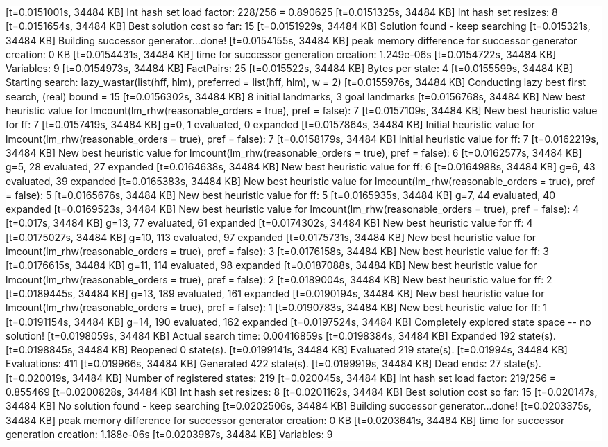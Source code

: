 [t=0.0151001s, 34484 KB] Int hash set load factor: 228/256 = 0.890625
[t=0.0151325s, 34484 KB] Int hash set resizes: 8
[t=0.0151654s, 34484 KB] Best solution cost so far: 15
[t=0.0151929s, 34484 KB] Solution found - keep searching
[t=0.015321s, 34484 KB] Building successor generator...done!
[t=0.0154155s, 34484 KB] peak memory difference for successor generator creation: 0 KB
[t=0.0154431s, 34484 KB] time for successor generation creation: 1.249e-06s
[t=0.0154722s, 34484 KB] Variables: 9
[t=0.0154973s, 34484 KB] FactPairs: 25
[t=0.015522s, 34484 KB] Bytes per state: 4
[t=0.0155599s, 34484 KB] Starting search: lazy_wastar(list(hff, hlm), preferred = list(hff, hlm), w = 2)
[t=0.0155976s, 34484 KB] Conducting lazy best first search, (real) bound = 15
[t=0.0156302s, 34484 KB] 8 initial landmarks, 3 goal landmarks
[t=0.0156768s, 34484 KB] New best heuristic value for lmcount(lm_rhw(reasonable_orders = true), pref = false): 7
[t=0.0157109s, 34484 KB] New best heuristic value for ff: 7
[t=0.0157419s, 34484 KB] g=0, 1 evaluated, 0 expanded
[t=0.0157864s, 34484 KB] Initial heuristic value for lmcount(lm_rhw(reasonable_orders = true), pref = false): 7
[t=0.0158179s, 34484 KB] Initial heuristic value for ff: 7
[t=0.0162219s, 34484 KB] New best heuristic value for lmcount(lm_rhw(reasonable_orders = true), pref = false): 6
[t=0.0162577s, 34484 KB] g=5, 28 evaluated, 27 expanded
[t=0.0164638s, 34484 KB] New best heuristic value for ff: 6
[t=0.0164988s, 34484 KB] g=6, 43 evaluated, 39 expanded
[t=0.0165383s, 34484 KB] New best heuristic value for lmcount(lm_rhw(reasonable_orders = true), pref = false): 5
[t=0.0165676s, 34484 KB] New best heuristic value for ff: 5
[t=0.0165935s, 34484 KB] g=7, 44 evaluated, 40 expanded
[t=0.0169523s, 34484 KB] New best heuristic value for lmcount(lm_rhw(reasonable_orders = true), pref = false): 4
[t=0.017s, 34484 KB] g=13, 77 evaluated, 61 expanded
[t=0.0174302s, 34484 KB] New best heuristic value for ff: 4
[t=0.0175027s, 34484 KB] g=10, 113 evaluated, 97 expanded
[t=0.0175731s, 34484 KB] New best heuristic value for lmcount(lm_rhw(reasonable_orders = true), pref = false): 3
[t=0.0176158s, 34484 KB] New best heuristic value for ff: 3
[t=0.0176615s, 34484 KB] g=11, 114 evaluated, 98 expanded
[t=0.0187088s, 34484 KB] New best heuristic value for lmcount(lm_rhw(reasonable_orders = true), pref = false): 2
[t=0.0189004s, 34484 KB] New best heuristic value for ff: 2
[t=0.0189445s, 34484 KB] g=13, 189 evaluated, 161 expanded
[t=0.0190194s, 34484 KB] New best heuristic value for lmcount(lm_rhw(reasonable_orders = true), pref = false): 1
[t=0.0190783s, 34484 KB] New best heuristic value for ff: 1
[t=0.0191154s, 34484 KB] g=14, 190 evaluated, 162 expanded
[t=0.0197524s, 34484 KB] Completely explored state space -- no solution!
[t=0.0198059s, 34484 KB] Actual search time: 0.00416859s
[t=0.0198384s, 34484 KB] Expanded 192 state(s).
[t=0.0198845s, 34484 KB] Reopened 0 state(s).
[t=0.0199141s, 34484 KB] Evaluated 219 state(s).
[t=0.01994s, 34484 KB] Evaluations: 411
[t=0.019966s, 34484 KB] Generated 422 state(s).
[t=0.0199919s, 34484 KB] Dead ends: 27 state(s).
[t=0.020019s, 34484 KB] Number of registered states: 219
[t=0.020045s, 34484 KB] Int hash set load factor: 219/256 = 0.855469
[t=0.0200828s, 34484 KB] Int hash set resizes: 8
[t=0.0201162s, 34484 KB] Best solution cost so far: 15
[t=0.020147s, 34484 KB] No solution found - keep searching
[t=0.0202506s, 34484 KB] Building successor generator...done!
[t=0.0203375s, 34484 KB] peak memory difference for successor generator creation: 0 KB
[t=0.0203641s, 34484 KB] time for successor generation creation: 1.188e-06s
[t=0.0203987s, 34484 KB] Variables: 9